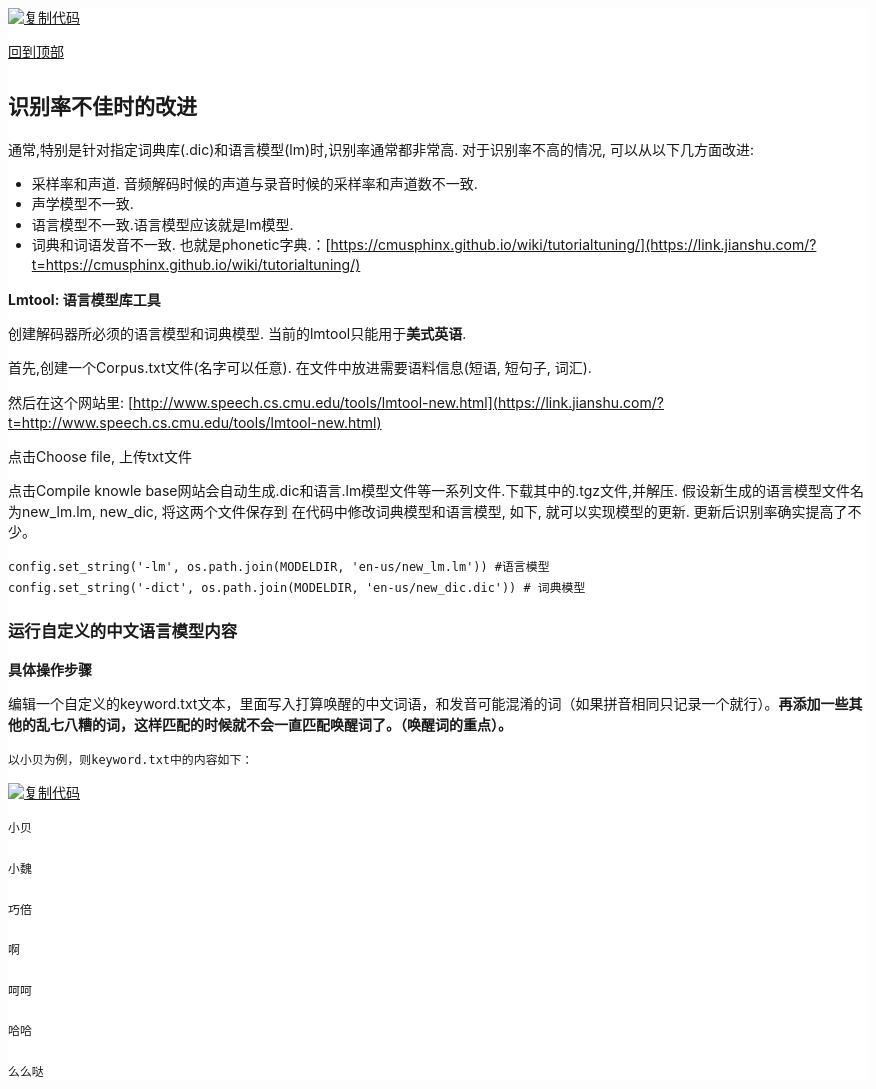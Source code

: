[![复制代码](https://common.cnblogs.com/images/copycode.gif)](javascript:void(0);)

[回到顶部](https://www.cnblogs.com/us-wjz/articles/11480260.html#_labelTop)

## 识别率不佳时的改进

通常,特别是针对指定词典库(.dic)和语言模型(lm)时,识别率通常都非常高. 对于识别率不高的情况, 可以从以下几方面改进:

- 采样率和声道. 音频解码时候的声道与录音时候的采样率和声道数不一致.
- 声学模型不一致.
- 语言模型不一致.语言模型应该就是lm模型.
- 词典和词语发音不一致. 也就是phonetic字典.：[https://cmusphinx.github.io/wiki/tutorialtuning/](https://link.jianshu.com/?t=https://cmusphinx.github.io/wiki/tutorialtuning/)

**Lmtool: 语言模型库工具**

创建解码器所必须的语言模型和词典模型. 当前的lmtool只能用于**美式英语**.

首先,创建一个Corpus.txt文件(名字可以任意). 在文件中放进需要语料信息(短语, 短句子, 词汇).

然后在这个网站里: [http://www.speech.cs.cmu.edu/tools/lmtool-new.html](https://link.jianshu.com/?t=http://www.speech.cs.cmu.edu/tools/lmtool-new.html)

点击Choose file, 上传txt文件

点击Compile knowle base网站会自动生成.dic和语言.lm模型文件等一系列文件.下载其中的.tgz文件,并解压.  假设新生成的语言模型文件名为new_lm.lm, new_dic, 将这两个文件保存到 在代码中修改词典模型和语言模型, 如下,  就可以实现模型的更新. 更新后识别率确实提高了不少。

```
config.set_string('-lm', os.path.join(MODELDIR, 'en-us/new_lm.lm')) #语言模型
config.set_string('-dict', os.path.join(MODELDIR, 'en-us/new_dic.dic')) # 词典模型
```



### 运行自定义的中文语言模型内容

**具体操作步骤**

编辑一个自定义的keyword.txt文本，里面写入打算唤醒的中文词语，和发音可能混淆的词（如果拼音相同只记录一个就行）。**再添加一些其他的乱七八糟的词，这样匹配的时候就不会一直匹配唤醒词了。（唤醒词的重点）。**

```
以小贝为例，则keyword.txt中的内容如下：
```

[![复制代码](https://common.cnblogs.com/images/copycode.gif)](javascript:void(0);)

```
小贝

小魏

巧倍

啊

呵呵

哈哈

么么哒
```
